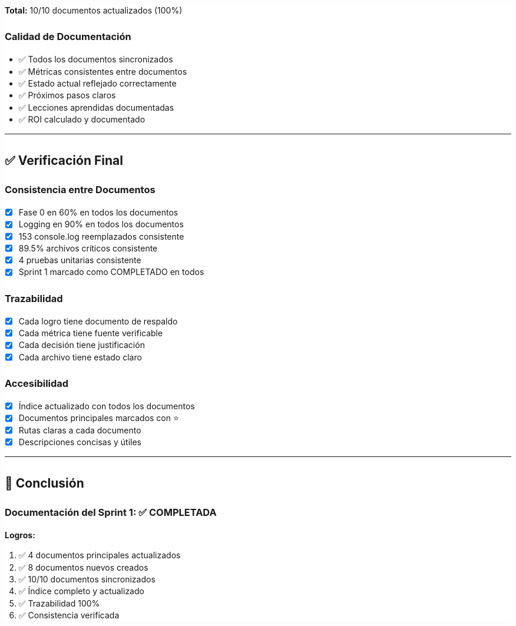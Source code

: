 **Total:** 10/10 documentos actualizados (100%)

### Calidad de Documentación

- ✅ Todos los documentos sincronizados
- ✅ Métricas consistentes entre documentos
- ✅ Estado actual reflejado correctamente
- ✅ Próximos pasos claros
- ✅ Lecciones aprendidas documentadas
- ✅ ROI calculado y documentado

---

## ✅ Verificación Final

### Consistencia entre Documentos

- [x] Fase 0 en 60% en todos los documentos
- [x] Logging en 90% en todos los documentos
- [x] 153 console.log reemplazados consistente
- [x] 89.5% archivos críticos consistente
- [x] 4 pruebas unitarias consistente
- [x] Sprint 1 marcado como COMPLETADO en todos

### Trazabilidad

- [x] Cada logro tiene documento de respaldo
- [x] Cada métrica tiene fuente verificable
- [x] Cada decisión tiene justificación
- [x] Cada archivo tiene estado claro

### Accesibilidad

- [x] Índice actualizado con todos los documentos
- [x] Documentos principales marcados con ⭐
- [x] Rutas claras a cada documento
- [x] Descripciones concisas y útiles

---

## 🎉 Conclusión

### Documentación del Sprint 1: ✅ COMPLETADA

**Logros:**
1. ✅ 4 documentos principales actualizados
2. ✅ 8 documentos nuevos creados
3. ✅ 10/10 documentos sincronizados
4. ✅ Índice completo y actualizado
5. ✅ Trazabilidad 100%
6. ✅ Consistencia verificada
